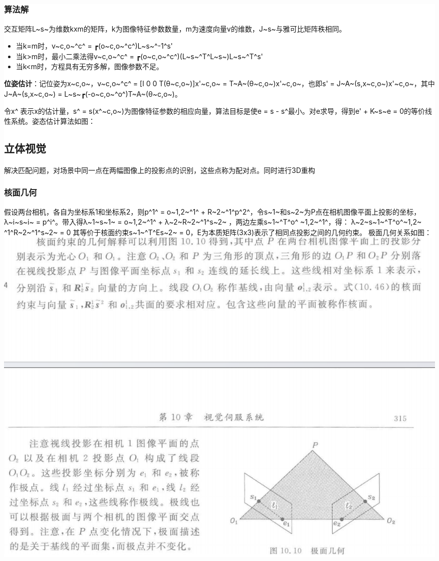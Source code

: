 ### 算法解
交互矩阵L~s~为维数kxm的矩阵，k为图像特征参数数量，m为速度向量v的维数，J~s~与雅可比矩阵秩相同。
* 当k=m时，v~c,o~^c^ = ┏(o~c,o~^c^)L~s~^-1^s'
* 当k>m时，最小二乘法得v~c,o~^c^ = ┏(o~c,o~^c^)(L~s~^T^L~s~)L~s~^T^s'
* 当k<m时，方程具有无穷多解，图像参数不足。

**位姿估计**：记位姿为x~c,o~，v~c,o~^c^ = [I 0 0 T(θ~c,o~)]x'~c,o~ = T~A~(θ~c,o~)x'~c,o~，也即s' = J~A~(s,x~c,o~)x'~c,o~，其中J~A~(s,x~c,o~) = L~s~┏(-o~c,o~^o^)T~A~(θ~c,o~)。

令x^ 表示x的估计量，s^ = s(x^~c,o~)为图像特征参数的相应向量，算法目标是使e = s - s^最小。对e求导，得到e' + K~s~e = 0的等价线性系统。姿态估计算法如图：


## 立体视觉
解决匹配问题，对场景中同一点在两幅图像上的投影点的识别，这些点称为配对点。同时进行3D重构

### 核面几何
假设两台相机，各自为坐标系1和坐标系2，则p^1^ = o~1,2~^1^ + R~2~^1^p^2^，令s~1~和s~2~为P点在相机图像平面上投影的坐标，λ~i~s~i~ = p^i^。带入得λ~1~s~1~ = o~1,2~^1^ + λ~2~R~2~^1^s~2~ ，两边左乘s~1~^T^o^ ~1,2~^1^，得：
λ~2~s~1~^T^o^~1,2~ ^1^R~2~^1^s~2~ = 0
其等价于核面约束s~1~^T^Es~2~ = 0，E为本质矩阵(3x3)表示了相同点投影之间的几何约束。
极面几何关系如图：
![](https://github.com/AllaNewmoon/summer_vacation_notes/blob/main/%E6%9E%81%E9%9D%A2%E5%87%A0%E4%BD%95.png?raw=true)
